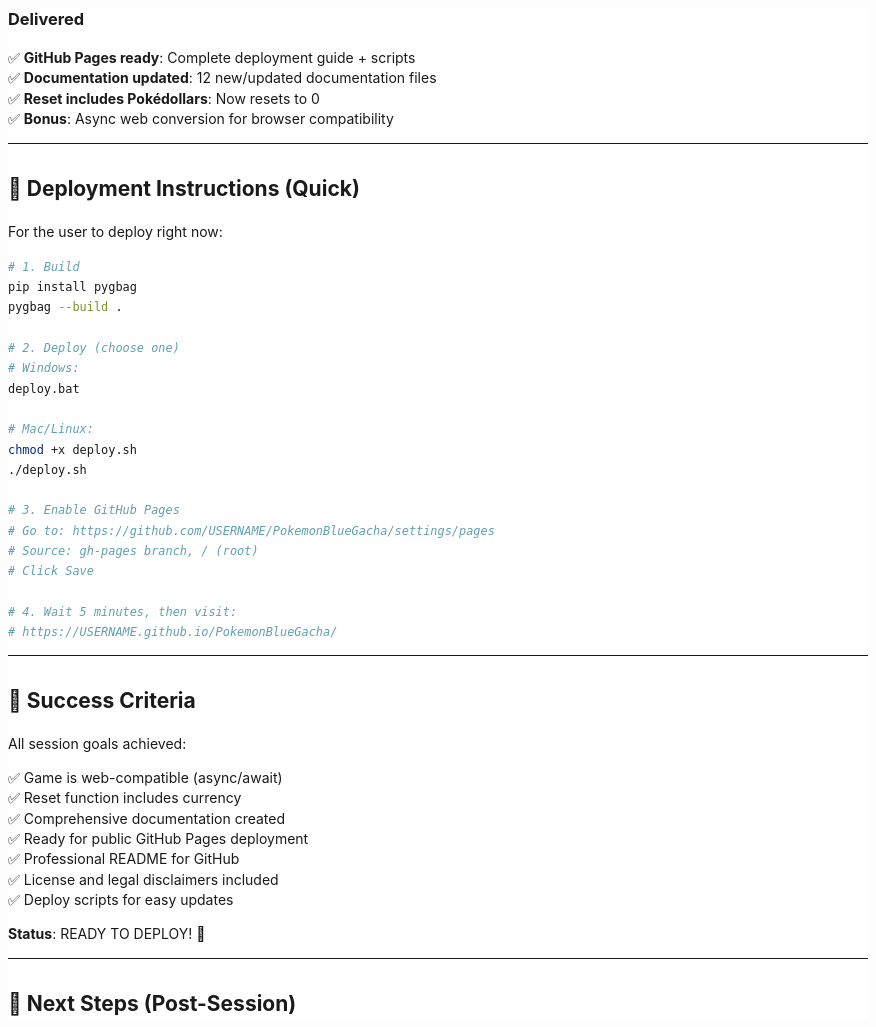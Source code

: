 ### Delivered
✅ **GitHub Pages ready**: Complete deployment guide + scripts  
✅ **Documentation updated**: 12 new/updated documentation files  
✅ **Reset includes Pokédollars**: Now resets to 0  
✅ **Bonus**: Async web conversion for browser compatibility  

---

## 📝 Deployment Instructions (Quick)

For the user to deploy right now:

```bash
# 1. Build
pip install pygbag
pygbag --build .

# 2. Deploy (choose one)
# Windows:
deploy.bat

# Mac/Linux:
chmod +x deploy.sh
./deploy.sh

# 3. Enable GitHub Pages
# Go to: https://github.com/USERNAME/PokemonBlueGacha/settings/pages
# Source: gh-pages branch, / (root)
# Click Save

# 4. Wait 5 minutes, then visit:
# https://USERNAME.github.io/PokemonBlueGacha/
```

---

## 🎊 Success Criteria

All session goals achieved:

✅ Game is web-compatible (async/await)  
✅ Reset function includes currency  
✅ Comprehensive documentation created  
✅ Ready for public GitHub Pages deployment  
✅ Professional README for GitHub  
✅ License and legal disclaimers included  
✅ Deploy scripts for easy updates  

**Status**: READY TO DEPLOY! 🚀

---

## 🌟 Next Steps (Post-Session)
